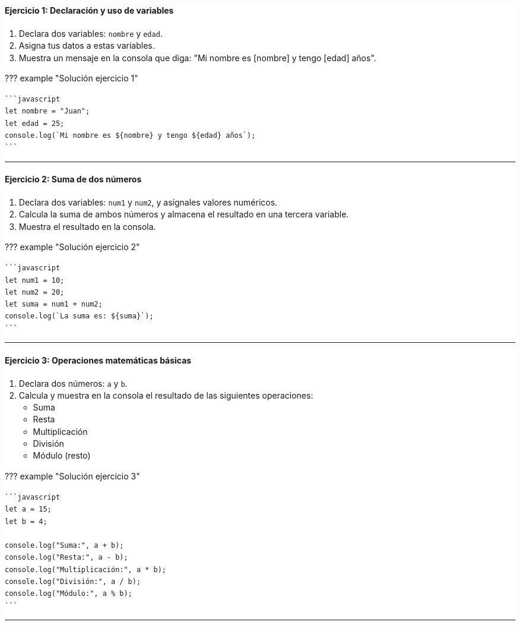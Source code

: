 #### **Ejercicio 1: Declaración y uso de variables**

1. Declara dos variables: `nombre` y `edad`.
2. Asigna tus datos a estas variables.
3. Muestra un mensaje en la consola que diga: "Mi nombre es [nombre] y tengo [edad] años".


??? example "Solución ejercicio 1"

    ```javascript
    let nombre = "Juan";
    let edad = 25;
    console.log(`Mi nombre es ${nombre} y tengo ${edad} años`);
    ```

---

#### **Ejercicio 2: Suma de dos números**

1. Declara dos variables: `num1` y `num2`, y asígnales valores numéricos.
2. Calcula la suma de ambos números y almacena el resultado en una tercera variable.
3. Muestra el resultado en la consola.

??? example "Solución ejercicio 2"

    ```javascript
    let num1 = 10;
    let num2 = 20;
    let suma = num1 + num2;
    console.log(`La suma es: ${suma}`);
    ```

---

#### **Ejercicio 3: Operaciones matemáticas básicas**

1. Declara dos números: `a` y `b`.
2. Calcula y muestra en la consola el resultado de las siguientes operaciones:
   - Suma
   - Resta
   - Multiplicación
   - División
   - Módulo (resto)

??? example "Solución ejercicio 3"

    ```javascript
    let a = 15;
    let b = 4;

    console.log("Suma:", a + b);
    console.log("Resta:", a - b);
    console.log("Multiplicación:", a * b);
    console.log("División:", a / b);
    console.log("Módulo:", a % b);
    ```

---